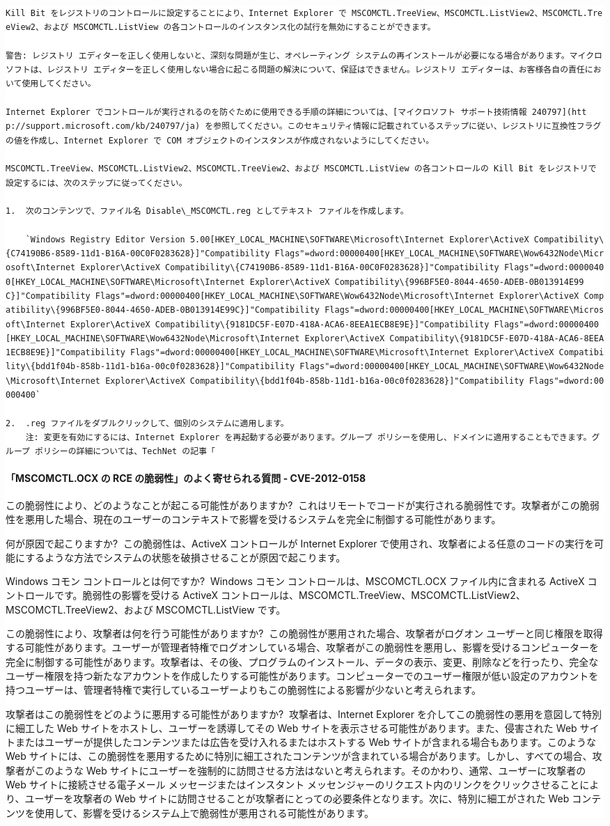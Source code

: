     Kill Bit をレジストリのコントロールに設定することにより、Internet Explorer で MSCOMCTL.TreeView、MSCOMCTL.ListView2、MSCOMCTL.TreeView2、および MSCOMCTL.ListView の各コントロールのインスタンス化の試行を無効にすることができます。

    警告: レジストリ エディターを正しく使用しないと、深刻な問題が生じ、オペレーティング システムの再インストールが必要になる場合があります。マイクロソフトは、レジストリ エディターを正しく使用しない場合に起こる問題の解決について、保証はできません。レジストリ エディターは、お客様各自の責任において使用してください。

    Internet Explorer でコントロールが実行されるのを防ぐために使用できる手順の詳細については、[マイクロソフト サポート技術情報 240797](http://support.microsoft.com/kb/240797/ja) を参照してください。このセキュリティ情報に記載されているステップに従い、レジストリに互換性フラグの値を作成し、Internet Explorer で COM オブジェクトのインスタンスが作成されないようにしてください。

    MSCOMCTL.TreeView、MSCOMCTL.ListView2、MSCOMCTL.TreeView2、および MSCOMCTL.ListView の各コントロールの Kill Bit をレジストリで設定するには、次のステップに従ってください。

    1.  次のコンテンツで、ファイル名 Disable\_MSCOMCTL.reg としてテキスト ファイルを作成します。

        `Windows Registry Editor Version 5.00[HKEY_LOCAL_MACHINE\SOFTWARE\Microsoft\Internet Explorer\ActiveX Compatibility\{C74190B6-8589-11d1-B16A-00C0F0283628}]"Compatibility Flags"=dword:00000400[HKEY_LOCAL_MACHINE\SOFTWARE\Wow6432Node\Microsoft\Internet Explorer\ActiveX Compatibility\{C74190B6-8589-11d1-B16A-00C0F0283628}]"Compatibility Flags"=dword:00000400[HKEY_LOCAL_MACHINE\SOFTWARE\Microsoft\Internet Explorer\ActiveX Compatibility\{996BF5E0-8044-4650-ADEB-0B013914E99C}]"Compatibility Flags"=dword:00000400[HKEY_LOCAL_MACHINE\SOFTWARE\Wow6432Node\Microsoft\Internet Explorer\ActiveX Compatibility\{996BF5E0-8044-4650-ADEB-0B013914E99C}]"Compatibility Flags"=dword:00000400[HKEY_LOCAL_MACHINE\SOFTWARE\Microsoft\Internet Explorer\ActiveX Compatibility\{9181DC5F-E07D-418A-ACA6-8EEA1ECB8E9E}]"Compatibility Flags"=dword:00000400[HKEY_LOCAL_MACHINE\SOFTWARE\Wow6432Node\Microsoft\Internet Explorer\ActiveX Compatibility\{9181DC5F-E07D-418A-ACA6-8EEA1ECB8E9E}]"Compatibility Flags"=dword:00000400[HKEY_LOCAL_MACHINE\SOFTWARE\Microsoft\Internet Explorer\ActiveX Compatibility\{bdd1f04b-858b-11d1-b16a-00c0f0283628}]"Compatibility Flags"=dword:00000400[HKEY_LOCAL_MACHINE\SOFTWARE\Wow6432Node\Microsoft\Internet Explorer\ActiveX Compatibility\{bdd1f04b-858b-11d1-b16a-00c0f0283628}]"Compatibility Flags"=dword:00000400`

    2.  .reg ファイルをダブルクリックして、個別のシステムに適用します。
        注: 変更を有効にするには、Internet Explorer を再起動する必要があります。グループ ポリシーを使用し、ドメインに適用することもできます。グループ ポリシーの詳細については、TechNet の記事「

#### 「MSCOMCTL.OCX の RCE の脆弱性」のよく寄せられる質問 - CVE-2012-0158

この脆弱性により、どのようなことが起こる可能性がありますか? 
これはリモートでコードが実行される脆弱性です。攻撃者がこの脆弱性を悪用した場合、現在のユーザーのコンテキストで影響を受けるシステムを完全に制御する可能性があります。

何が原因で起こりますか? 
この脆弱性は、ActiveX コントロールが Internet Explorer で使用され、攻撃者による任意のコードの実行を可能にするような方法でシステムの状態を破損させることが原因で起こります。

Windows コモン コントロールとは何ですか? 
Windows コモン コントロールは、MSCOMCTL.OCX ファイル内に含まれる ActiveX コントロールです。脆弱性の影響を受ける ActiveX コントロールは、MSCOMCTL.TreeView、MSCOMCTL.ListView2、MSCOMCTL.TreeView2、および MSCOMCTL.ListView です。

この脆弱性により、攻撃者は何を行う可能性がありますか? 
この脆弱性が悪用された場合、攻撃者がログオン ユーザーと同じ権限を取得する可能性があります。ユーザーが管理者特権でログオンしている場合、攻撃者がこの脆弱性を悪用し、影響を受けるコンピューターを完全に制御する可能性があります。攻撃者は、その後、プログラムのインストール、データの表示、変更、削除などを行ったり、完全なユーザー権限を持つ新たなアカウントを作成したりする可能性があります。コンピューターでのユーザー権限が低い設定のアカウントを持つユーザーは、管理者特権で実行しているユーザーよりもこの脆弱性による影響が少ないと考えられます。

攻撃者はこの脆弱性をどのように悪用する可能性がありますか? 
攻撃者は、Internet Explorer を介してこの脆弱性の悪用を意図して特別に細工した Web サイトをホストし、ユーザーを誘導してその Web サイトを表示させる可能性があります。また、侵害された Web サイトまたはユーザーが提供したコンテンツまたは広告を受け入れるまたはホストする Web サイトが含まれる場合もあります。このような Web サイトには、この脆弱性を悪用するために特別に細工されたコンテンツが含まれている場合があります。しかし、すべての場合、攻撃者がこのような Web サイトにユーザーを強制的に訪問させる方法はないと考えられます。そのかわり、通常、ユーザーに攻撃者の Web サイトに接続させる電子メール メッセージまたはインスタント メッセンジャーのリクエスト内のリンクをクリックさせることにより、ユーザーを攻撃者の Web サイトに訪問させることが攻撃者にとっての必要条件となります。次に、特別に細工がされた Web コンテンツを使用して、影響を受けるシステム上で脆弱性が悪用される可能性があります。
